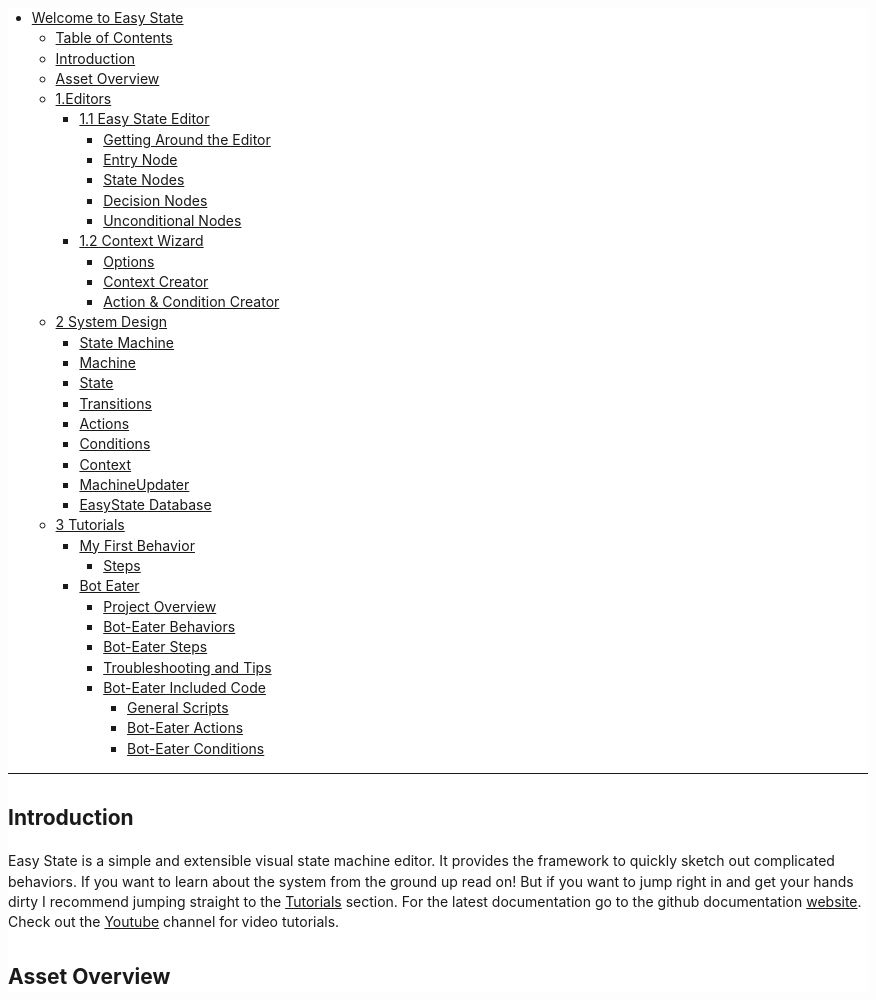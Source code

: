 - [Welcome to Easy State](#welcome-to-easy-state)
  - [Table of Contents](#table-of-contents)
  - [Introduction](#introduction)
  - [Asset Overview](#asset-overview)
  - [1.Editors](#1editors)
    - [1.1 Easy State Editor](#11-easy-state-editor)
      - [Getting Around the Editor](#getting-around-the-editor)
      - [Entry Node](#entry-node)
      - [State Nodes](#state-nodes)
      - [Decision Nodes](#decision-nodes)
      - [Unconditional Nodes](#unconditional-nodes)
    - [1.2 Context Wizard](#12-context-wizard)
      - [Options](#options)
      - [Context Creator](#context-creator)
      - [Action & Condition Creator](#action--condition-creator)
  - [2 System Design](#2-system-design)
    - [State Machine](#state-machine)
    - [Machine](#machine)
    - [State](#state)
    - [Transitions](#transitions)
    - [Actions](#actions)
    - [Conditions](#conditions)
    - [Context](#context)
    - [MachineUpdater](#machineupdater)
    - [EasyState Database](#easystate-database)
  - [3 Tutorials](#3-tutorials)
    - [My First Behavior](#my-first-behavior)
      - [Steps](#steps)
    - [Bot Eater](#bot-eater)
      - [Project Overview](#project-overview)
      - [Bot-Eater Behaviors](#bot-eater-behaviors)
      - [Bot-Eater Steps](#bot-eater-steps)
      - [Troubleshooting and Tips](#troubleshooting-and-tips)
      - [Bot-Eater Included Code](#bot-eater-included-code)
        - [General Scripts](#general-scripts)
        - [Bot-Eater Actions](#bot-eater-actions)
        - [Bot-Eater Conditions](#bot-eater-conditions)

-------

## Introduction

Easy State is a simple and extensible visual state machine editor. It provides the framework to quickly sketch out complicated behaviors. If you want to learn about the system from the ground up read on! But if you want to jump right in and get your hands dirty I recommend jumping straight to the [Tutorials](#3-tutorials) section. For the latest documentation go to the github documentation [website](https://thepigeonfighter.github.io/EasyState/). Check out the [Youtube](https://www.youtube.com/channel/UCqpzOtqr6FiJ6LOBzW5sJSQ) channel for video tutorials.

## Asset Overview
